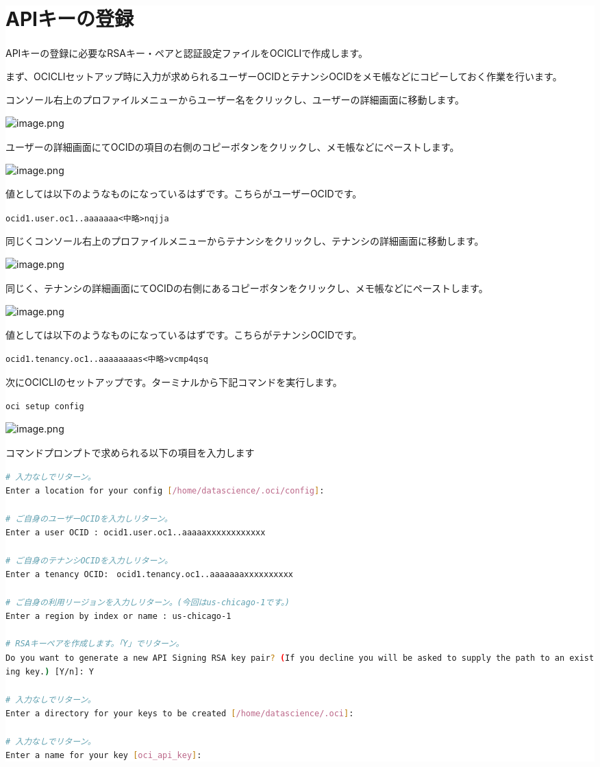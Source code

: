 



# APIキーの登録

APIキーの登録に必要なRSAキー・ペアと認証設定ファイルをOCICLIで作成します。

まず、OCICLIセットアップ時に入力が求められるユーザーOCIDとテナンシOCIDをメモ帳などにコピーしておく作業を行います。

コンソール右上のプロファイルメニューからユーザー名をクリックし、ユーザーの詳細画面に移動します。

![image.png](https://qiita-image-store.s3.ap-northeast-1.amazonaws.com/0/109260/b0e2fb2c-4cfb-46a9-9423-12fab2e5a8c0.png)

ユーザーの詳細画面にてOCIDの項目の右側のコピーボタンをクリックし、メモ帳などにペーストします。

![image.png](https://qiita-image-store.s3.ap-northeast-1.amazonaws.com/0/109260/1021df15-a4cd-44ec-83cd-bf83622fe166.png)

値としては以下のようなものになっているはずです。こちらがユーザーOCIDです。

```text
ocid1.user.oc1..aaaaaaa<中略>nqjja
```

同じくコンソール右上のプロファイルメニューからテナンシをクリックし、テナンシの詳細画面に移動します。

![image.png](https://qiita-image-store.s3.ap-northeast-1.amazonaws.com/0/109260/0b960443-729e-40b7-b19b-f0c458817203.png)

同じく、テナンシの詳細画面にてOCIDの右側にあるコピーボタンをクリックし、メモ帳などにペーストします。

![image.png](https://qiita-image-store.s3.ap-northeast-1.amazonaws.com/0/109260/b4ea20d1-9cce-4f00-b09c-ef7ccde42aec.png)

値としては以下のようなものになっているはずです。こちらがテナンシOCIDです。

```text
ocid1.tenancy.oc1..aaaaaaaas<中略>vcmp4qsq

```

次にOCICLIのセットアップです。ターミナルから下記コマンドを実行します。

```bash
oci setup config 
```

![image.png](https://qiita-image-store.s3.ap-northeast-1.amazonaws.com/0/109260/41846de2-5232-4633-9808-7729bf2dd328.png)

コマンドプロンプトで求められる以下の項目を入力します

```bash
# 入力なしでリターン。
Enter a location for your config [/home/datascience/.oci/config]: 

# ご自身のユーザーOCIDを入力しリターン。
Enter a user OCID : ocid1.user.oc1..aaaaaxxxxxxxxxxxx

# ご自身のテナンシOCIDを入力しリターン。
Enter a tenancy OCID:　ocid1.tenancy.oc1..aaaaaaaxxxxxxxxxx

# ご自身の利用リージョンを入力しリターン。(今回はus-chicago-1です。)
Enter a region by index or name : us-chicago-1

# RSAキーペアを作成します。「Y」でリターン。
Do you want to generate a new API Signing RSA key pair? (If you decline you will be asked to supply the path to an existing key.) [Y/n]: Y

# 入力なしでリターン。
Enter a directory for your keys to be created [/home/datascience/.oci]:

# 入力なしでリターン。
Enter a name for your key [oci_api_key]:
```
